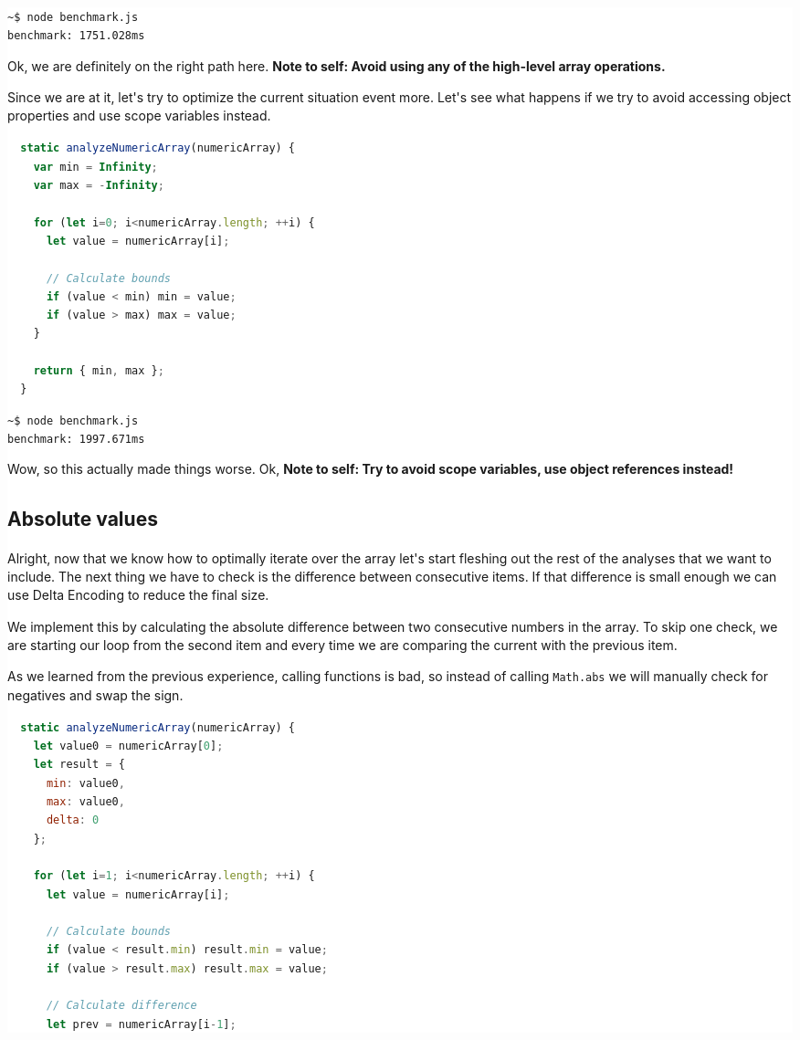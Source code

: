 ```
~$ node benchmark.js
benchmark: 1751.028ms
```

Ok, we are definitely on the right path here. **Note to self: Avoid using any of the high-level array operations.**

Since we are at it, let's try to optimize the current situation event more. Let's see what happens if we try to avoid accessing object properties and use scope variables instead.


```javascript
  static analyzeNumericArray(numericArray) {
    var min = Infinity;
    var max = -Infinity;

    for (let i=0; i<numericArray.length; ++i) {
      let value = numericArray[i];

      // Calculate bounds
      if (value < min) min = value;
      if (value > max) max = value;
    }

    return { min, max };
  }
```

```
~$ node benchmark.js
benchmark: 1997.671ms
```

Wow, so this actually made things worse. Ok, **Note to self: Try to avoid scope variables, use object references instead!**

## Absolute values

Alright, now that we know how to optimally iterate over the array let's start fleshing out the rest of the analyses that we want to include. The next thing we have to check is the difference between consecutive items. If that difference is small enough we can use Delta Encoding to reduce the final size.

We implement this by calculating the absolute difference between two consecutive numbers in the array. To skip one check, we are starting our loop from the second item and every time we are comparing the current with the previous item.

As we learned from the previous experience, calling functions is bad, so instead of calling `Math.abs` we will manually check for negatives and swap the sign.

```javascript
  static analyzeNumericArray(numericArray) {
    let value0 = numericArray[0];
    let result = {
      min: value0,
      max: value0,
      delta: 0
    };

    for (let i=1; i<numericArray.length; ++i) {
      let value = numericArray[i];

      // Calculate bounds
      if (value < result.min) result.min = value;
      if (value > result.max) result.max = value;

      // Calculate difference
      let prev = numericArray[i-1];
```